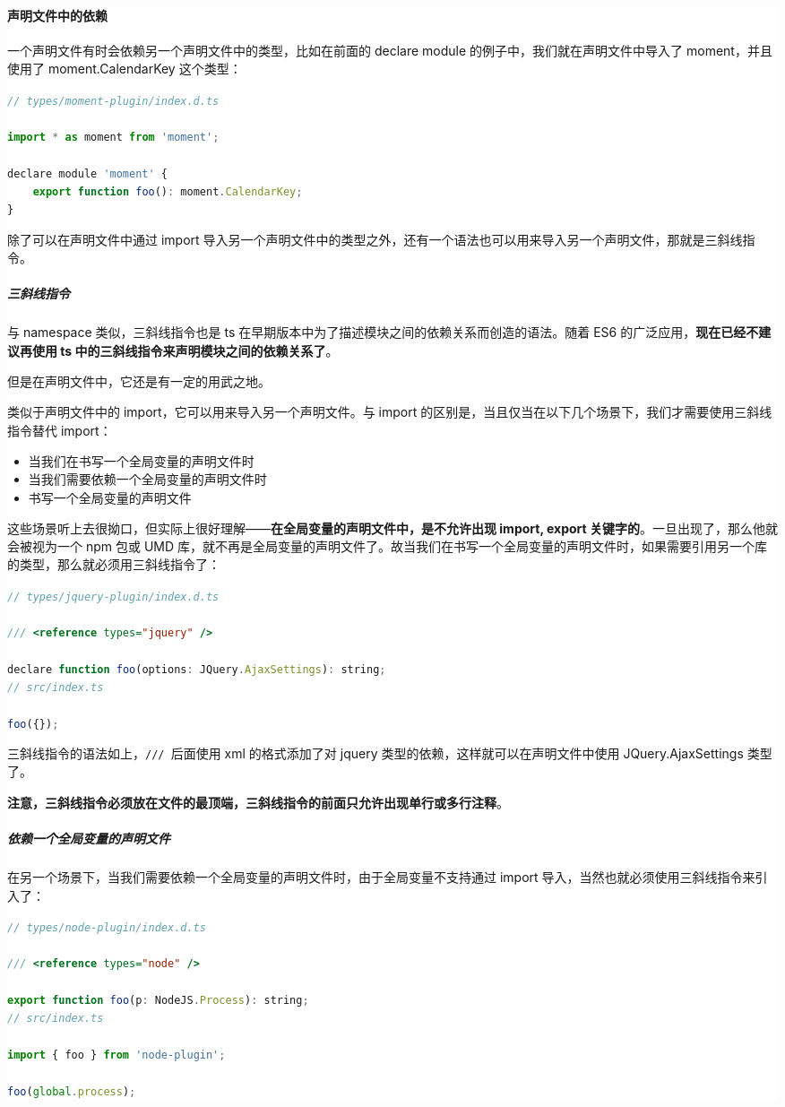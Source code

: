 #### 声明文件中的依赖
一个声明文件有时会依赖另一个声明文件中的类型，比如在前面的 declare module 的例子中，我们就在声明文件中导入了 moment，并且使用了 moment.CalendarKey 这个类型：

```javascript
// types/moment-plugin/index.d.ts

import * as moment from 'moment';

declare module 'moment' {
    export function foo(): moment.CalendarKey;
}
```

除了可以在声明文件中通过 import 导入另一个声明文件中的类型之外，还有一个语法也可以用来导入另一个声明文件，那就是三斜线指令。

##### 三斜线指令
与 namespace 类似，三斜线指令也是 ts 在早期版本中为了描述模块之间的依赖关系而创造的语法。随着 ES6 的广泛应用，**现在已经不建议再使用 ts 中的三斜线指令来声明模块之间的依赖关系了**。

但是在声明文件中，它还是有一定的用武之地。

类似于声明文件中的 import，它可以用来导入另一个声明文件。与 import 的区别是，当且仅当在以下几个场景下，我们才需要使用三斜线指令替代 import：

- 当我们在书写一个全局变量的声明文件时
- 当我们需要依赖一个全局变量的声明文件时
- 书写一个全局变量的声明文件

这些场景听上去很拗口，但实际上很好理解——**在全局变量的声明文件中，是不允许出现 import, export 关键字的**。一旦出现了，那么他就会被视为一个 npm 包或 UMD 库，就不再是全局变量的声明文件了。故当我们在书写一个全局变量的声明文件时，如果需要引用另一个库的类型，那么就必须用三斜线指令了：

```javascript
// types/jquery-plugin/index.d.ts

/// <reference types="jquery" />

declare function foo(options: JQuery.AjaxSettings): string;
// src/index.ts

foo({});
```

三斜线指令的语法如上，```/// ```后面使用 xml 的格式添加了对 jquery 类型的依赖，这样就可以在声明文件中使用 JQuery.AjaxSettings 类型了。

**注意，三斜线指令必须放在文件的最顶端，三斜线指令的前面只允许出现单行或多行注释**。

##### 依赖一个全局变量的声明文件
在另一个场景下，当我们需要依赖一个全局变量的声明文件时，由于全局变量不支持通过 import 导入，当然也就必须使用三斜线指令来引入了：

```javascript
// types/node-plugin/index.d.ts

/// <reference types="node" />

export function foo(p: NodeJS.Process): string;
// src/index.ts

import { foo } from 'node-plugin';

foo(global.process);
```

